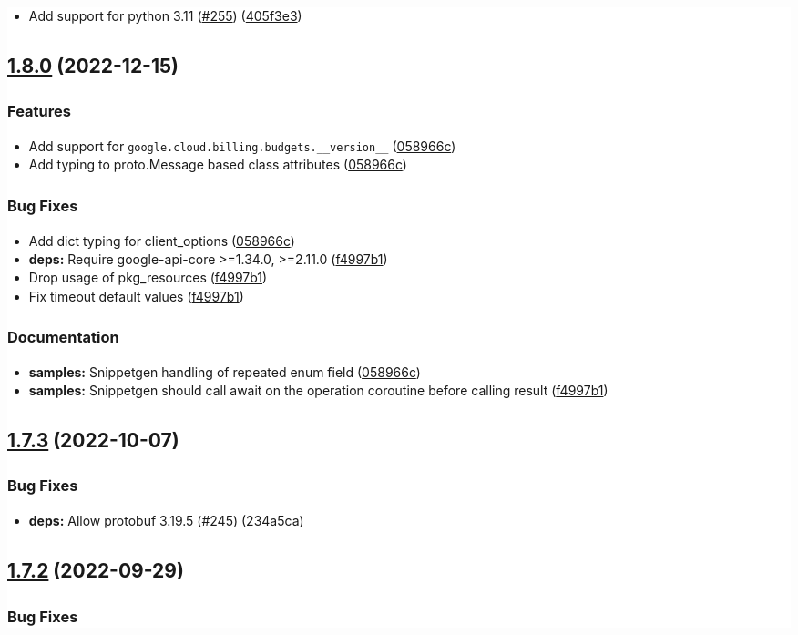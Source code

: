 * Add support for python 3.11 ([#255](https://github.com/googleapis/python-billingbudgets/issues/255)) ([405f3e3](https://github.com/googleapis/python-billingbudgets/commit/405f3e3ae4990c37daf1324d180c99c689468f2d))

## [1.8.0](https://github.com/googleapis/python-billingbudgets/compare/v1.7.3...v1.8.0) (2022-12-15)


### Features

* Add support for `google.cloud.billing.budgets.__version__` ([058966c](https://github.com/googleapis/python-billingbudgets/commit/058966c5a1c9aac9ccfe3c2e32a396f92a006e34))
* Add typing to proto.Message based class attributes ([058966c](https://github.com/googleapis/python-billingbudgets/commit/058966c5a1c9aac9ccfe3c2e32a396f92a006e34))


### Bug Fixes

* Add dict typing for client_options ([058966c](https://github.com/googleapis/python-billingbudgets/commit/058966c5a1c9aac9ccfe3c2e32a396f92a006e34))
* **deps:** Require google-api-core &gt;=1.34.0, >=2.11.0  ([f4997b1](https://github.com/googleapis/python-billingbudgets/commit/f4997b1cf61539f0f5da82d1ec9a71d8a3fc15b7))
* Drop usage of pkg_resources ([f4997b1](https://github.com/googleapis/python-billingbudgets/commit/f4997b1cf61539f0f5da82d1ec9a71d8a3fc15b7))
* Fix timeout default values ([f4997b1](https://github.com/googleapis/python-billingbudgets/commit/f4997b1cf61539f0f5da82d1ec9a71d8a3fc15b7))


### Documentation

* **samples:** Snippetgen handling of repeated enum field ([058966c](https://github.com/googleapis/python-billingbudgets/commit/058966c5a1c9aac9ccfe3c2e32a396f92a006e34))
* **samples:** Snippetgen should call await on the operation coroutine before calling result ([f4997b1](https://github.com/googleapis/python-billingbudgets/commit/f4997b1cf61539f0f5da82d1ec9a71d8a3fc15b7))

## [1.7.3](https://github.com/googleapis/python-billingbudgets/compare/v1.7.2...v1.7.3) (2022-10-07)


### Bug Fixes

* **deps:** Allow protobuf 3.19.5 ([#245](https://github.com/googleapis/python-billingbudgets/issues/245)) ([234a5ca](https://github.com/googleapis/python-billingbudgets/commit/234a5caba3f8e58ecc3406b09c42e6a77ad9b253))

## [1.7.2](https://github.com/googleapis/python-billingbudgets/compare/v1.7.1...v1.7.2) (2022-09-29)


### Bug Fixes
